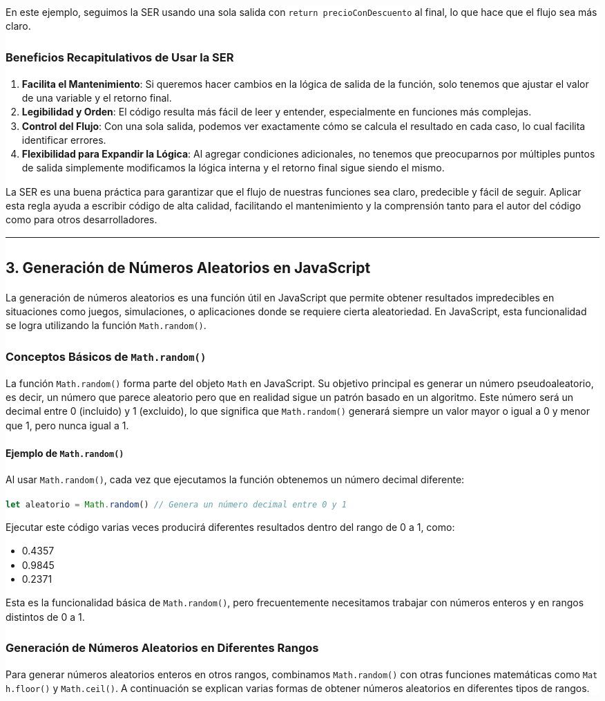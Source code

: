 En este ejemplo, seguimos la SER usando una sola salida con `return precioConDescuento` al final, lo que hace que el flujo sea más claro.

### Beneficios Recapitulativos de Usar la SER

1. **Facilita el Mantenimiento**: Si queremos hacer cambios en la lógica de salida de la función, solo tenemos que ajustar el valor de una variable y el retorno final.
2. **Legibilidad y Orden**: El código resulta más fácil de leer y entender, especialmente en funciones más complejas.
3. **Control del Flujo**: Con una sola salida, podemos ver exactamente cómo se calcula el resultado en cada caso, lo cual facilita identificar errores.
4. **Flexibilidad para Expandir la Lógica**: Al agregar condiciones adicionales, no tenemos que preocuparnos por múltiples puntos de salida simplemente modificamos la lógica interna y el retorno final sigue siendo el mismo.

La SER es una buena práctica para garantizar que el flujo de nuestras funciones sea claro, predecible y fácil de seguir. Aplicar esta regla ayuda a escribir código de alta calidad, facilitando el mantenimiento y la comprensión tanto para el autor del código como para otros desarrolladores.

---

## 3. Generación de Números Aleatorios en JavaScript

La generación de números aleatorios es una función útil en JavaScript que permite obtener resultados impredecibles en situaciones como juegos, simulaciones, o aplicaciones donde se requiere cierta aleatoriedad. En JavaScript, esta funcionalidad se logra utilizando la función `Math.random()`.

### Conceptos Básicos de `Math.random()`

La función `Math.random()` forma parte del objeto `Math` en JavaScript. Su objetivo principal es generar un número pseudoaleatorio, es decir, un número que parece aleatorio pero que en realidad sigue un patrón basado en un algoritmo. Este número será un decimal entre 0 (incluido) y 1 (excluido), lo que significa que `Math.random()` generará siempre un valor mayor o igual a 0 y menor que 1, pero nunca igual a 1.

#### Ejemplo de `Math.random()`

Al usar `Math.random()`, cada vez que ejecutamos la función obtenemos un número decimal diferente:

```javascript
let aleatorio = Math.random() // Genera un número decimal entre 0 y 1
```

Ejecutar este código varias veces producirá diferentes resultados dentro del rango de 0 a 1, como:
- 0.4357
- 0.9845
- 0.2371

Esta es la funcionalidad básica de `Math.random()`, pero frecuentemente necesitamos trabajar con números enteros y en rangos distintos de 0 a 1.

### Generación de Números Aleatorios en Diferentes Rangos

Para generar números aleatorios enteros en otros rangos, combinamos `Math.random()` con otras funciones matemáticas como `Math.floor()` y `Math.ceil()`. A continuación se explican varias formas de obtener números aleatorios en diferentes tipos de rangos.
